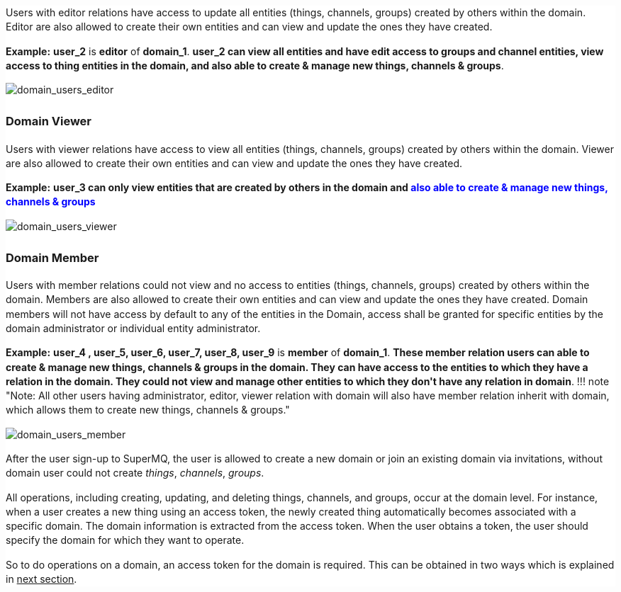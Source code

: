 Users with editor relations have access to update all entities (things, channels, groups) created by others within the domain. Editor are also allowed to create their own entities and can view and update the ones they have created.

**Example:**
**user_2** is **editor** of **domain_1**. **user_2 can view all entities and have edit access to groups and channel entities, view access to thing entities in the domain, and also able to create & manage new things, channels & groups**.

![domain_users_editor](diagrams/domain_users_editor.drawio)

### Domain Viewer

Users with viewer relations have access to view all entities (things, channels, groups) created by others within the domain. Viewer are also allowed to create their own entities and can view and update the ones they have created.

**Example:**
**user_3 can only view entities that are created by others in the domain and <span style="color:blue">also able to create & manage new things, channels & groups</span>**

![domain_users_viewer](diagrams/domain_users_viewer.drawio)

### Domain Member

Users with member relations could not view and no access to entities (things, channels, groups) created by others within the domain. Members are also allowed to create their own entities and can view and update the ones they have created.
Domain members will not have access by default to any of the entities in the Domain, access shall be granted for specific entities by the domain administrator or individual entity administrator.

**Example:**
**user_4 , user_5, user_6, user_7, user_8, user_9** is **member** of **domain_1**. **These member relation users can able to create & manage new things, channels & groups in the domain. They can have access to the entities to which they have a relation in the domain. They could not view and manage other entities to which they don't have any relation in domain**.
!!! note "Note: All other users having administrator, editor, viewer relation with domain will also have member relation inherit with domain, which allows them to create new things, channels & groups."

![domain_users_member](diagrams/domain_users_member.drawio)

After the user sign-up to SuperMQ, the user is allowed to create a new domain or join an existing domain via invitations, without domain user could not create _things_, _channels_, _groups_.

All operations, including creating, updating, and deleting things, channels, and groups, occur at the domain level. For instance, when a user creates a new thing using an access token, the newly created thing automatically becomes associated with a specific domain. The domain information is extracted from the access token. When the user obtains a token, the user should specify the domain for which they want to operate.

So to do operations on a domain, an access token for the domain is required. This can be obtained in two ways which is explained in [next section](#tokens-and-domain-tokens).
